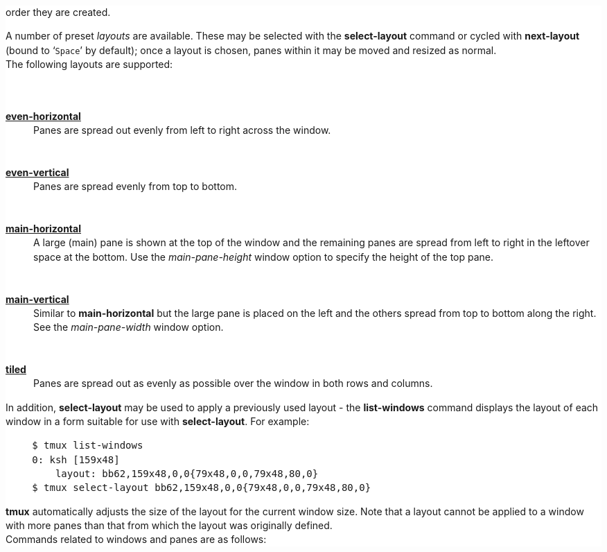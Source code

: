   order they are created.
<div class="Pp"></div>
A number of preset <i class="Em" title="Em">layouts</i> are available. These may
  be selected with the <b class="Ic" title="Ic">select-layout</b> command or
  cycled with <b class="Ic" title="Ic">next-layout</b> (bound to
  ‘<code class="Li">Space</code>’ by default); once a layout is
  chosen, panes within it may be moved and resized as normal.
<div class="Pp"></div>
The following layouts are supported:
<dl class="Bl-tag">
  <dt class="It-tag">&nbsp;</dt>
  <dd class="It-tag">&nbsp;</dd>
  <dt class="It-tag"><a class="selflink" href="http://man.openbsd.org/OpenBSD-current/man1/tmux.1#even-horizontal"><b class="Ic" title="Ic" id="even-horizontal">even-horizontal</b></a></dt>
  <dd class="It-tag">Panes are spread out evenly from left to right across the
      window.</dd>
  <dt class="It-tag">&nbsp;</dt>
  <dd class="It-tag">&nbsp;</dd>
  <dt class="It-tag"><a class="selflink" href="http://man.openbsd.org/OpenBSD-current/man1/tmux.1#even-vertical"><b class="Ic" title="Ic" id="even-vertical">even-vertical</b></a></dt>
  <dd class="It-tag">Panes are spread evenly from top to bottom.</dd>
  <dt class="It-tag">&nbsp;</dt>
  <dd class="It-tag">&nbsp;</dd>
  <dt class="It-tag"><a class="selflink" href="http://man.openbsd.org/OpenBSD-current/man1/tmux.1#main-horizontal"><b class="Ic" title="Ic" id="main-horizontal">main-horizontal</b></a></dt>
  <dd class="It-tag">A large (main) pane is shown at the top of the window and
      the remaining panes are spread from left to right in the leftover space at
      the bottom. Use the <i class="Em" title="Em">main-pane-height</i> window
      option to specify the height of the top pane.</dd>
  <dt class="It-tag">&nbsp;</dt>
  <dd class="It-tag">&nbsp;</dd>
  <dt class="It-tag"><a class="selflink" href="http://man.openbsd.org/OpenBSD-current/man1/tmux.1#main-vertical"><b class="Ic" title="Ic" id="main-vertical">main-vertical</b></a></dt>
  <dd class="It-tag">Similar to <b class="Ic" title="Ic">main-horizontal</b> but
      the large pane is placed on the left and the others spread from top to
      bottom along the right. See the
      <i class="Em" title="Em">main-pane-width</i> window option.</dd>
  <dt class="It-tag">&nbsp;</dt>
  <dd class="It-tag">&nbsp;</dd>
  <dt class="It-tag"><a class="selflink" href="http://man.openbsd.org/OpenBSD-current/man1/tmux.1#tiled"><b class="Ic" title="Ic" id="tiled">tiled</b></a></dt>
  <dd class="It-tag">Panes are spread out as evenly as possible over the window
      in both rows and columns.</dd>
</dl>
<div class="Pp"></div>
In addition, <b class="Ic" title="Ic">select-layout</b> may be used to apply a
  previously used layout - the <b class="Ic" title="Ic">list-windows</b> command
  displays the layout of each window in a form suitable for use with
  <b class="Ic" title="Ic">select-layout</b>. For example:
<div class="Pp"></div>
<div class="Bd" style="margin-left: 5.00ex;">
<pre class="Li">$ tmux list-windows 
0: ksh [159x48] 
    layout: bb62,159x48,0,0{79x48,0,0,79x48,80,0} 
$ tmux select-layout bb62,159x48,0,0{79x48,0,0,79x48,80,0}
</pre>
</div>
<div class="Pp"></div>
<b class="Nm" title="Nm">tmux</b> automatically adjusts the size of the layout
  for the current window size. Note that a layout cannot be applied to a window
  with more panes than that from which the layout was originally defined.
<div class="Pp"></div>
Commands related to windows and panes are as follows:
<dl class="Bl-tag">